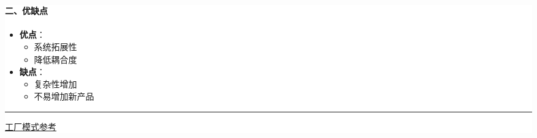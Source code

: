 
#### 二、优缺点

- **优点**： 
   - 系统拓展性
   - 降低耦合度
- **缺点**：
   - 复杂性增加
   - 不易增加新产品

-------------------------------

[工厂模式参考](https://zhuanlan.zhihu.com/p/613748410)